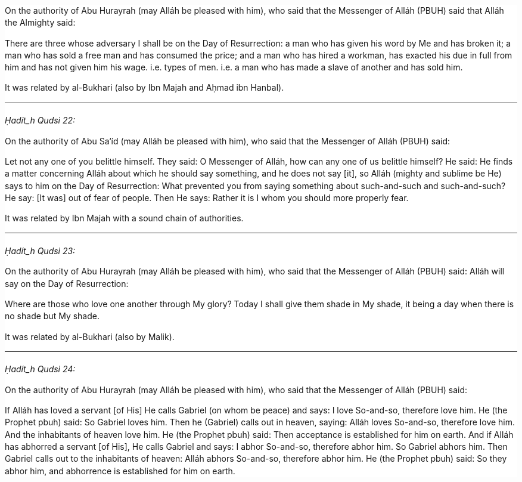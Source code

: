 On the authority of Abu Hurayrah (may Alláh be pleased with him), who said that the Messenger of Alláh (PBUH) said that Alláh the Almighty said:

There are three whose adversary I shall be on the Day of Resurrection: a man who has given his word by Me and has broken it; a man who has sold a free man and has consumed the price; and a man who has hired a workman, has exacted his due in full from him and has not given him his wage.
 i.e. types of men.
 i.e. a man who has made a slave of another and has sold him.

It was related by al-Bukhari (also by Ibn Majah and Aḥmad ibn Hanbal).

* * *

####

*Ḥadít_h Qudsi 22:*

On the authority of Abu Sa‘íd (may Alláh be pleased with him), who said that the Messenger of Alláh (PBUH) said:

Let not any one of you belittle himself. They said: O Messenger of Alláh, how can any one of us belittle himself? He said: He finds a matter concerning Alláh about which he should say something, and he does not say \[it\], so Alláh (mighty and sublime be He) says to him on the Day of Resurrection: What prevented you from saying something about such-and-such and such-and-such? He say: \[It was\] out of fear of people. Then He says: Rather it is I whom you should more properly fear.

It was related by Ibn Majah with a sound chain of authorities.

* * *

####

*Ḥadít_h Qudsi 23:*

On the authority of Abu Hurayrah (may Alláh be pleased with him), who said that the Messenger of Alláh (PBUH) said: Alláh will say on the Day of Resurrection:

Where are those who love one another through My glory? Today I shall give them shade in My shade, it being a day when there is no shade but My shade.

It was related by al-Bukhari (also by Malik).

* * *

####

*Ḥadít_h Qudsi 24:*

On the authority of Abu Hurayrah (may Alláh be pleased with him), who said that the Messenger of Alláh (PBUH) said:

If Alláh has loved a servant \[of His\] He calls Gabriel (on whom be peace) and says: I love So-and-so, therefore love him. He (the Prophet pbuh) said: So Gabriel loves him. Then he (Gabriel) calls out in heaven, saying: Alláh loves So-and-so, therefore love him. And the inhabitants of heaven love him. He (the Prophet pbuh) said: Then acceptance is established for him on earth. And if Alláh has abhorred a servant \[of His\], He calls Gabriel and says: I abhor So-and-so, therefore abhor him. So Gabriel abhors him. Then Gabriel calls out to the inhabitants of heaven: Alláh abhors So-and-so, therefore abhor him. He (the Prophet pbuh) said: So they abhor him, and abhorrence is established for him on earth.
